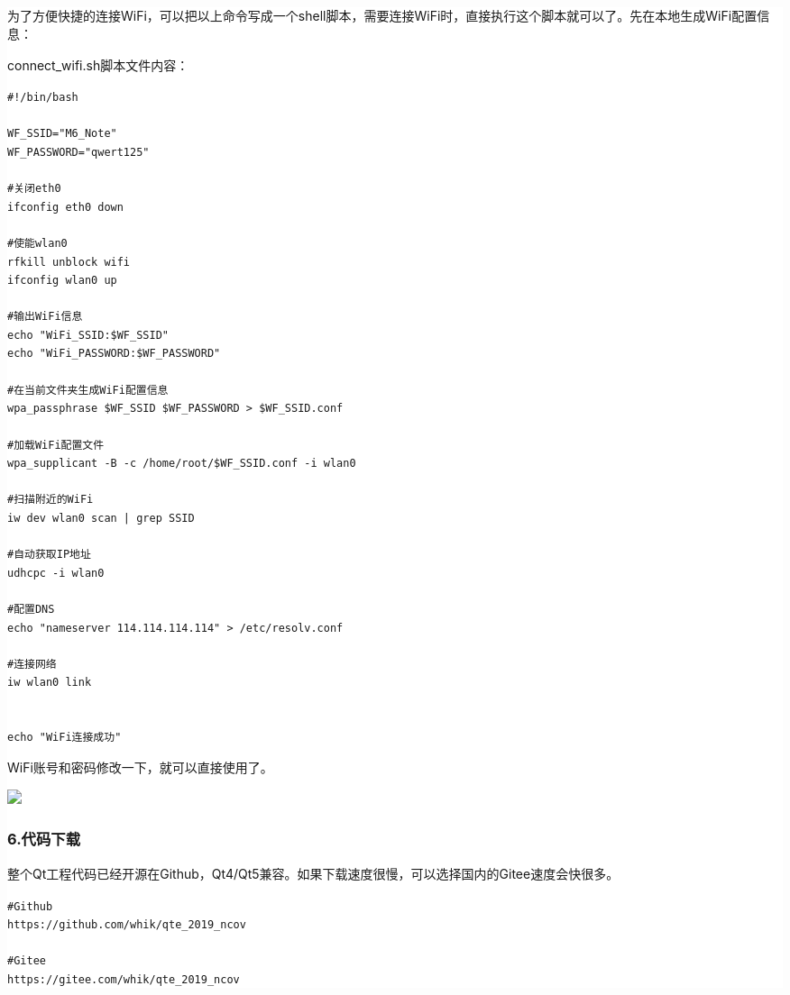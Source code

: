 为了方便快捷的连接WiFi，可以把以上命令写成一个shell脚本，需要连接WiFi时，直接执行这个脚本就可以了。先在本地生成WiFi配置信息：

connect_wifi.sh脚本文件内容：

```shell
#!/bin/bash

WF_SSID="M6_Note"
WF_PASSWORD="qwert125"

#关闭eth0
ifconfig eth0 down

#使能wlan0
rfkill unblock wifi
ifconfig wlan0 up

#输出WiFi信息
echo "WiFi_SSID:$WF_SSID"
echo "WiFi_PASSWORD:$WF_PASSWORD"

#在当前文件夹生成WiFi配置信息
wpa_passphrase $WF_SSID $WF_PASSWORD > $WF_SSID.conf

#加载WiFi配置文件
wpa_supplicant -B -c /home/root/$WF_SSID.conf -i wlan0

#扫描附近的WiFi
iw dev wlan0 scan | grep SSID

#自动获取IP地址
udhcpc -i wlan0

#配置DNS
echo "nameserver 114.114.114.114" > /etc/resolv.conf

#连接网络
iw wlan0 link


echo "WiFi连接成功"
```

WiFi账号和密码修改一下，就可以直接使用了。

![](https://img-blog.csdnimg.cn/20200306174825851.png?x-oss-process=image/watermark,type_ZmFuZ3poZW5naGVpdGk,shadow_10,text_aHR0cHM6Ly9ibG9nLmNzZG4ubmV0L3doaWsxMTk0,size_16,color_FFFFFF,t_70)

### 6.代码下载

整个Qt工程代码已经开源在Github，Qt4/Qt5兼容。如果下载速度很慢，可以选择国内的Gitee速度会快很多。

```shell
#Github
https://github.com/whik/qte_2019_ncov

#Gitee
https://gitee.com/whik/qte_2019_ncov
```
